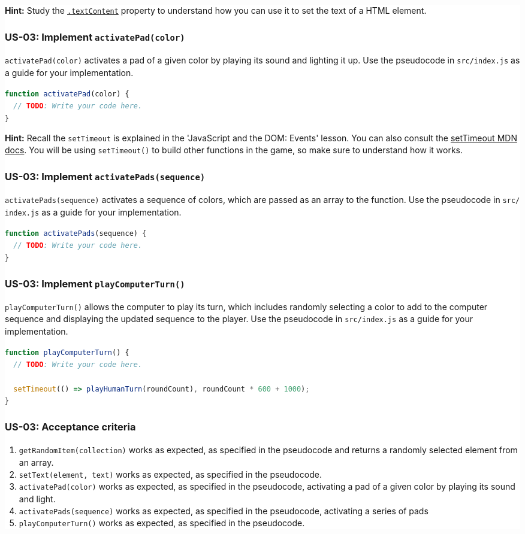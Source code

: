 **Hint:** Study the [`.textContent`](https://www.w3schools.com/jsreF/prop_node_textcontent.asp) property to understand how you can use it to set the text of a HTML element.

### US-03: Implement `activatePad(color)`

`activatePad(color)` activates a pad of a given color by playing its sound and lighting it up. Use the pseudocode in `src/index.js` as a guide for your implementation. 

```js
function activatePad(color) {
  // TODO: Write your code here.
}
```

**Hint:** Recall the `setTimeout` is explained in the 'JavaScript and the DOM: Events' lesson. You can also consult the [setTimeout MDN docs](https://developer.mozilla.org/en-US/docs/Web/API/setTimeout). You will be using `setTimeout()` to build other functions in the game, so make sure to understand how it works.

### US-03: Implement `activatePads(sequence)`

`activatePads(sequence)` activates a sequence of colors, which are passed as an array to the function. Use the pseudocode in `src/index.js` as a guide for your implementation. 

```js
function activatePads(sequence) {
  // TODO: Write your code here.
}
```

### US-03: Implement `playComputerTurn()`

`playComputerTurn()` allows the computer to play its turn, which includes randomly selecting a color to add to the computer sequence and displaying the updated sequence to the player. Use the pseudocode in `src/index.js` as a guide for your implementation.

```js
function playComputerTurn() {
  // TODO: Write your code here.

  setTimeout(() => playHumanTurn(roundCount), roundCount * 600 + 1000);
}
```

### US-03: Acceptance criteria

1. `getRandomItem(collection)` works as expected, as specified in the pseudocode and returns a randomly selected element from an array.
2. `setText(element, text)` works as expected, as specified in the pseudocode.
3. `activatePad(color)` works as expected, as specified in the pseudocode, activating a pad of a given color by playing its sound and light.
4. `activatePads(sequence)` works as expected, as specified in the pseudocode, activating a series of pads
5. `playComputerTurn()` works as expected, as specified in the pseudocode.
